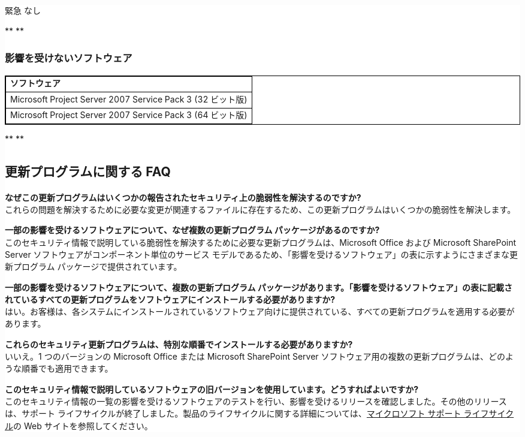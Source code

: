 </td>
<td style="border:1px solid black;">
緊急

</td>
<td style="border:1px solid black;">
なし

</td>
</tr>
</table>
 
** **

### 影響を受けないソフトウェア 

 
<table style="border:1px solid black;">
<colgroup>
<col width="100%" />
</colgroup>
<tbody>
<tr class="odd">
<td style="border:1px solid black;"><strong>ソフトウェア</strong></td>
</tr>
<tr class="even">
<td style="border:1px solid black;">Microsoft Project Server 2007 Service Pack 3 (32 ビット版)</td>
</tr>
<tr class="odd">
<td style="border:1px solid black;">Microsoft Project Server 2007 Service Pack 3 (64 ビット版)</td>
</tr>
</tbody>
</table>
  
** **
  
更新プログラムに関する FAQ  
--------------------------
  
<span id="sectionToggle1"></span>
**なぜこの更新プログラムはいくつかの報告されたセキュリティ上の脆弱性を解決するのですか?**   
これらの問題を解決するために必要な変更が関連するファイルに存在するため、この更新プログラムはいくつかの脆弱性を解決します。
  
**一部の影響を受けるソフトウェアについて、なぜ複数の更新プログラム パッケージがあるのですか?**   
このセキュリティ情報で説明している脆弱性を解決するために必要な更新プログラムは、Microsoft Office および Microsoft SharePoint Server ソフトウェアがコンポーネント単位のサービス モデルであるため、「影響を受けるソフトウェア」の表に示すようにさまざまな更新プログラム パッケージで提供されています。
  
**一部の影響を受けるソフトウェアについて、複数の更新プログラム パッケージがあります。「影響を受けるソフトウェア」の表に記載されているすべての更新プログラムをソフトウェアにインストールする必要がありますか?**   
はい。お客様は、各システムにインストールされているソフトウェア向けに提供されている、すべての更新プログラムを適用する必要があります。
  
**これらのセキュリティ更新プログラムは、特別な順番でインストールする必要がありますか?**   
いいえ。1 つのバージョンの Microsoft Office または Microsoft SharePoint Server ソフトウェア用の複数の更新プログラムは、どのような順番でも適用できます。
  
**このセキュリティ情報で説明しているソフトウェアの旧バージョンを使用しています。どうすればよいですか?**   
このセキュリティ情報の一覧の影響を受けるソフトウェアのテストを行い、影響を受けるリリースを確認しました。その他のリリースは、サポート ライフサイクルが終了しました。製品のライフサイクルに関する詳細については、[マイクロソフト サポート ライフサイクル](https://go.microsoft.com/fwlink/?linkid=21742)の Web サイトを参照してください。
  